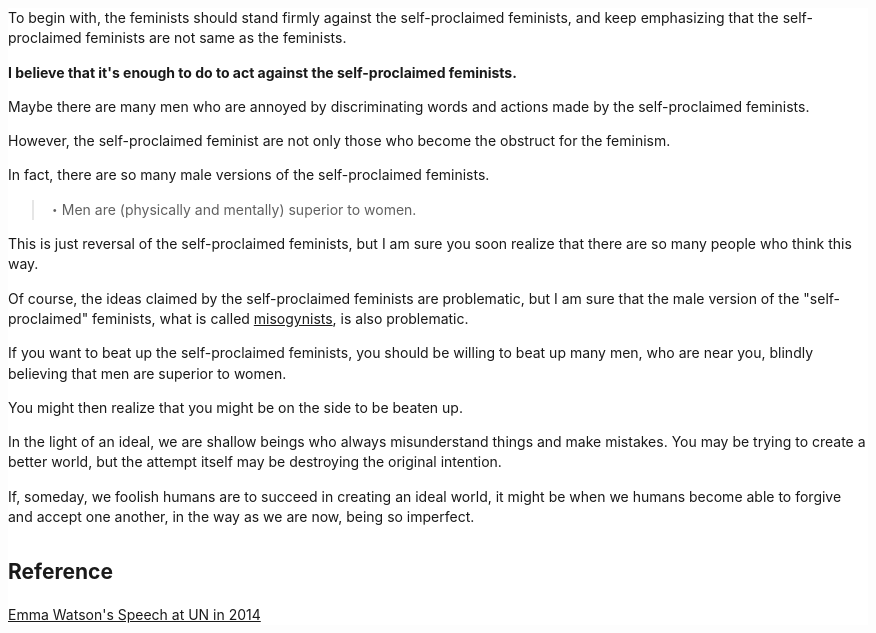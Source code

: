 To begin with, the feminists should stand firmly against the self-proclaimed feminists, and keep emphasizing that the self-proclaimed feminists are not same as the feminists.

**I believe that it's enough to do to act against the self-proclaimed feminists.**

Maybe there are many men who are annoyed by discriminating words and actions made by the self-proclaimed feminists.

However, the self-proclaimed feminist are not only those who become the obstruct for the feminism.

In fact, there are so many male versions of the self-proclaimed feminists.


> ・Men are (physically and mentally) superior to women.

This is just reversal of the self-proclaimed feminists, but I am sure you soon realize that there are so many people who think this way.

Of course, the ideas claimed by the self-proclaimed feminists are problematic, but I am sure that the male version of the "self-proclaimed" feminists, what is called [misogynists](https://en.wikipedia.org/wiki/Misogyny), is also problematic.

If you want to beat up the self-proclaimed feminists, you should be willing to beat up many men, who are near you, blindly believing that men are superior to women.

You might then realize that you might be on the side to be beaten up.

In the light of an ideal, we are shallow beings who always misunderstand things and make mistakes.
You may be trying to create a better world, but the attempt itself may be destroying the original intention.

If, someday, we foolish humans are to succeed in creating an ideal world, it might be when we humans become able to forgive and accept one another, in the way as we are now, being so imperfect.


## Reference
[Emma Watson's Speech at UN in 2014](https://www.youtube.com/watch?v=gkjW9PZBRfk)
